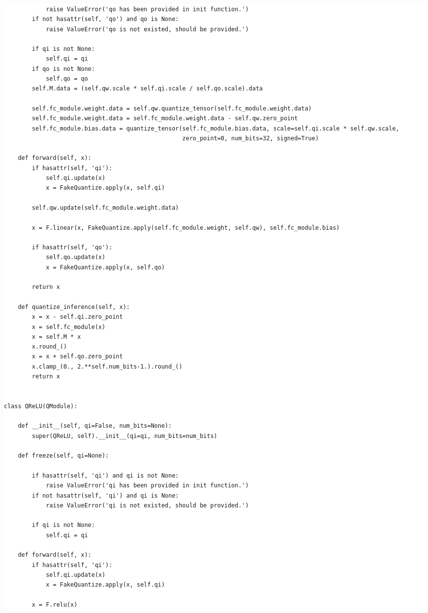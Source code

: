 ``` {.python language="python" caption="Specific Class Designed for Quantization"}
            raise ValueError('qo has been provided in init function.')
        if not hasattr(self, 'qo') and qo is None:
            raise ValueError('qo is not existed, should be provided.')

        if qi is not None:
            self.qi = qi
        if qo is not None:
            self.qo = qo
        self.M.data = (self.qw.scale * self.qi.scale / self.qo.scale).data

        self.fc_module.weight.data = self.qw.quantize_tensor(self.fc_module.weight.data)
        self.fc_module.weight.data = self.fc_module.weight.data - self.qw.zero_point
        self.fc_module.bias.data = quantize_tensor(self.fc_module.bias.data, scale=self.qi.scale * self.qw.scale,
                                                   zero_point=0, num_bits=32, signed=True)

    def forward(self, x):
        if hasattr(self, 'qi'):
            self.qi.update(x)
            x = FakeQuantize.apply(x, self.qi)

        self.qw.update(self.fc_module.weight.data)

        x = F.linear(x, FakeQuantize.apply(self.fc_module.weight, self.qw), self.fc_module.bias)

        if hasattr(self, 'qo'):
            self.qo.update(x)
            x = FakeQuantize.apply(x, self.qo)

        return x

    def quantize_inference(self, x):
        x = x - self.qi.zero_point
        x = self.fc_module(x)
        x = self.M * x
        x.round_() 
        x = x + self.qo.zero_point
        x.clamp_(0., 2.**self.num_bits-1.).round_()
        return x


class QReLU(QModule):

    def __init__(self, qi=False, num_bits=None):
        super(QReLU, self).__init__(qi=qi, num_bits=num_bits)

    def freeze(self, qi=None):
        
        if hasattr(self, 'qi') and qi is not None:
            raise ValueError('qi has been provided in init function.')
        if not hasattr(self, 'qi') and qi is None:
            raise ValueError('qi is not existed, should be provided.')

        if qi is not None:
            self.qi = qi

    def forward(self, x):
        if hasattr(self, 'qi'):
            self.qi.update(x)
            x = FakeQuantize.apply(x, self.qi)

        x = F.relu(x)

```